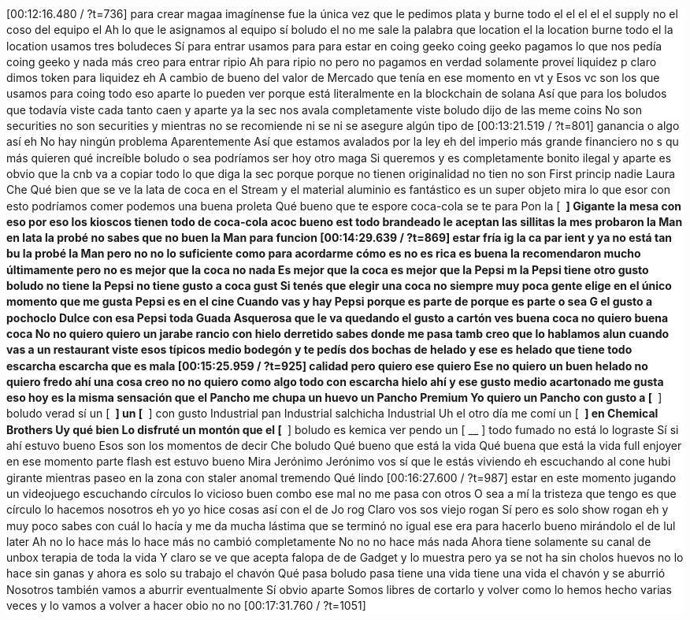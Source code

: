 [00:12:16.480 / ?t=736]
para crear magaa imagínense fue la única vez que le pedimos plata y burne todo el el el el el supply no el coso del equipo el Ah lo que le asignamos al equipo sí boludo el no me sale la palabra que location el la location burne todo el la location usamos tres boludeces Sí para entrar usamos para para estar en coing geeko coing geeko pagamos lo que nos pedía coing geeko y nada más creo para entrar ripio Ah para ripio no pero no pagamos en verdad solamente proveí liquidez p claro dimos token para liquidez eh A cambio de bueno del valor de Mercado que tenía en ese momento en vt y Esos vc son los que usamos para coing todo eso aparte lo pueden ver porque está literalmente en la blockchain de solana Así que para los boludos que todavía viste cada tanto caen y aparte ya la sec nos avala completamente viste boludo dijo de las meme coins No son securities no son securities y mientras no se recomiende ni se ni se asegure algún tipo de 
[00:13:21.519 / ?t=801]
ganancia o algo así eh No hay ningún problema Aparentemente Así que estamos avalados por la ley eh del imperio más grande financiero no s qu más quieren qué increíble boludo o sea podríamos ser hoy otro maga Si queremos y es completamente bonito ilegal y aparte es obvio que la cnb va a copiar todo lo que diga la sec porque porque no tienen originalidad no tien no son First princip nadie Laura Che Qué bien que se ve la lata de coca en el Stream y el material aluminio es fantástico es un super objeto mira lo que esor con esto podríamos comer podemos una buena proleta Qué bueno que te espore coca-cola se te para Pon la [&nbsp;__&nbsp;] Gigante la mesa con eso por eso los kioscos tienen todo de coca-cola acoc bueno est todo brandeado le aceptan las sillitas la mes probaron la Man en lata la probé no sabes que no buen la Man para funcion 
[00:14:29.639 / ?t=869]
estar fría ig la ca par ient y ya no está tan bu la probé la Man pero no no lo suficiente como para acordarme cómo es no es rica es buena la recomendaron mucho últimamente pero no es mejor que la coca no nada Es mejor que la coca es mejor que la Pepsi m la Pepsi tiene otro gusto boludo no tiene la Pepsi no tiene gusto a coca gust Si tenés que elegir una coca no siempre muy poca gente elige en el único momento que me gusta Pepsi es en el cine Cuando vas y hay Pepsi porque es parte de porque es parte o sea G el gusto a pochoclo Dulce con esa Pepsi toda Guada Asquerosa que le va quedando el gusto a cartón ves buena coca no quiero buena coca No no quiero quiero un jarabe rancio con hielo derretido sabes donde me pasa tamb creo que lo hablamos alun cuando vas a un restaurant viste esos típicos medio bodegón y te pedís dos bochas de helado y ese es helado que tiene todo escarcha escarcha que es mala 
[00:15:25.959 / ?t=925]
calidad pero quiero ese quiero Ese no quiero un buen helado no quiero fredo ahí una cosa creo no no quiero como algo todo con escarcha hielo ahí y ese gusto medio acartonado me gusta eso hoy es la misma sensación que el Pancho me chupa un huevo un Pancho Premium Yo quiero un Pancho con gusto a [&nbsp;__&nbsp;] boludo verad sí un [&nbsp;__&nbsp;] un [&nbsp;__&nbsp;] con gusto Industrial pan Industrial salchicha Industrial Uh el otro día me comí un [&nbsp;__&nbsp;] en Chemical Brothers Uy qué bien Lo disfruté un montón que el [&nbsp;__&nbsp;] boludo es kemica ver pendo un [&nbsp;__&nbsp;] todo fumado no está lo lograste Sí si ahí estuvo bueno Esos son los momentos de decir Che boludo Qué bueno que está la vida Qué buena que está la vida full enjoyer en ese momento parte flash est estuvo bueno Mira Jerónimo Jerónimo vos sí que le estás viviendo eh escuchando al cone hubi girante mientras paseo en la zona con staler anomal tremendo Qué lindo 
[00:16:27.600 / ?t=987]
estar en este momento jugando un videojuego escuchando círculos lo vicioso buen combo ese mal no me pasa con otros O sea a mí la tristeza que tengo es que círculo lo hacemos nosotros eh yo yo hice cosas así con el de Jo rog Claro vos sos viejo rogan Sí pero es solo show rogan eh y muy poco sabes con cuál lo hacía y me da mucha lástima que se terminó no igual ese era para hacerlo bueno mirándolo el de lul later Ah no lo hace más lo hace más no cambió completamente No no no hace más nada Ahora tiene solamente su canal de unbox terapia de toda la vida Y claro se ve que acepta falopa de de Gadget y lo muestra pero ya se not ha sin cholos huevos no lo hace sin ganas y ahora es solo su trabajo el chavón Qué pasa boludo pasa tiene una vida tiene una vida el chavón y se aburrió Nosotros también vamos a aburrir eventualmente Sí obvio aparte Somos libres de cortarlo y volver como lo hemos hecho varias veces y lo vamos a volver a hacer obio no no 
[00:17:31.760 / ?t=1051]